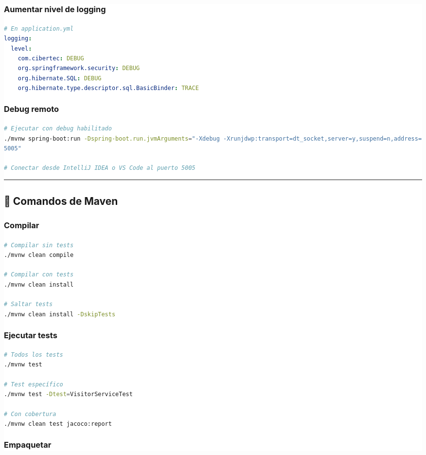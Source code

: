 ### Aumentar nivel de logging

```yaml
# En application.yml
logging:
  level:
    com.cibertec: DEBUG
    org.springframework.security: DEBUG
    org.hibernate.SQL: DEBUG
    org.hibernate.type.descriptor.sql.BasicBinder: TRACE
```

### Debug remoto

```bash
# Ejecutar con debug habilitado
./mvnw spring-boot:run -Dspring-boot.run.jvmArguments="-Xdebug -Xrunjdwp:transport=dt_socket,server=y,suspend=n,address=5005"

# Conectar desde IntelliJ IDEA o VS Code al puerto 5005
```

---

## 🔨 Comandos de Maven

### Compilar

```bash
# Compilar sin tests
./mvnw clean compile

# Compilar con tests
./mvnw clean install

# Saltar tests
./mvnw clean install -DskipTests
```

### Ejecutar tests

```bash
# Todos los tests
./mvnw test

# Test específico
./mvnw test -Dtest=VisitorServiceTest

# Con cobertura
./mvnw clean test jacoco:report
```

### Empaquetar

